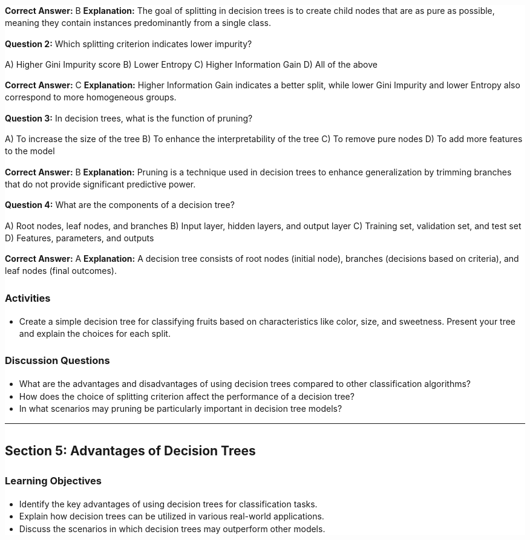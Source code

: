 **Correct Answer:** B
**Explanation:** The goal of splitting in decision trees is to create child nodes that are as pure as possible, meaning they contain instances predominantly from a single class.

**Question 2:** Which splitting criterion indicates lower impurity?

  A) Higher Gini Impurity score
  B) Lower Entropy
  C) Higher Information Gain
  D) All of the above

**Correct Answer:** C
**Explanation:** Higher Information Gain indicates a better split, while lower Gini Impurity and lower Entropy also correspond to more homogeneous groups.

**Question 3:** In decision trees, what is the function of pruning?

  A) To increase the size of the tree
  B) To enhance the interpretability of the tree
  C) To remove pure nodes
  D) To add more features to the model

**Correct Answer:** B
**Explanation:** Pruning is a technique used in decision trees to enhance generalization by trimming branches that do not provide significant predictive power.

**Question 4:** What are the components of a decision tree?

  A) Root nodes, leaf nodes, and branches
  B) Input layer, hidden layers, and output layer
  C) Training set, validation set, and test set
  D) Features, parameters, and outputs

**Correct Answer:** A
**Explanation:** A decision tree consists of root nodes (initial node), branches (decisions based on criteria), and leaf nodes (final outcomes).

### Activities
- Create a simple decision tree for classifying fruits based on characteristics like color, size, and sweetness. Present your tree and explain the choices for each split.

### Discussion Questions
- What are the advantages and disadvantages of using decision trees compared to other classification algorithms?
- How does the choice of splitting criterion affect the performance of a decision tree?
- In what scenarios may pruning be particularly important in decision tree models?

---

## Section 5: Advantages of Decision Trees

### Learning Objectives
- Identify the key advantages of using decision trees for classification tasks.
- Explain how decision trees can be utilized in various real-world applications.
- Discuss the scenarios in which decision trees may outperform other models.
